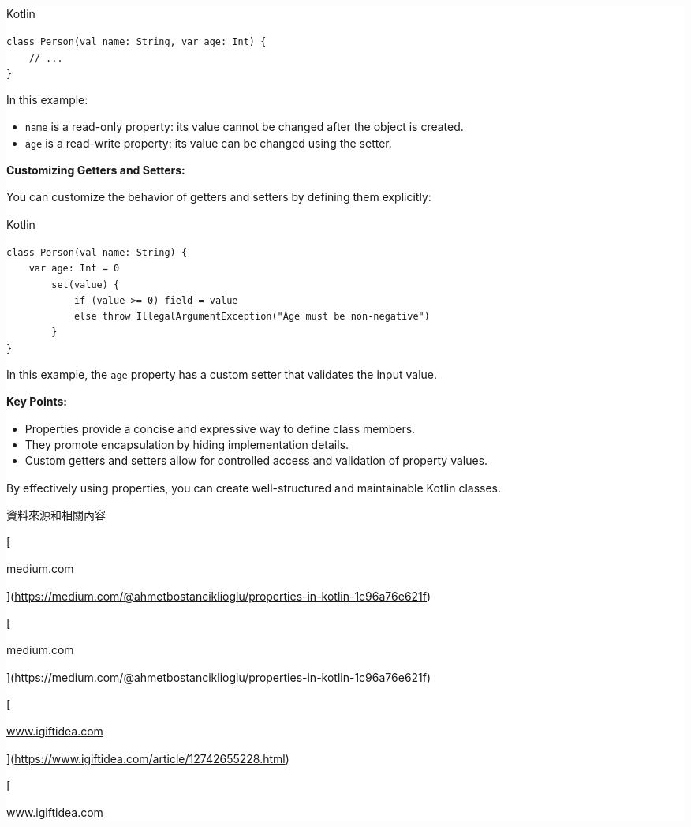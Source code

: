 Kotlin

```
class Person(val name: String, var age: Int) {
    // ...
}
```

In this example:

- `name` is a read-only property: its value cannot be changed after the object is created.
- `age` is a read-write property: its value can be changed using the setter.

**Customizing Getters and Setters:**

You can customize the behavior of getters and setters by defining them explicitly:

Kotlin

```
class Person(val name: String) {
    var age: Int = 0
        set(value) {
            if (value >= 0) field = value
            else throw IllegalArgumentException("Age must be non-negative")
        }
}
```

In this example, the `age` property has a custom setter that validates the input value.  

**Key Points:**

- Properties provide a concise and expressive way to define class members.
- They promote encapsulation by hiding implementation details.
- Custom getters and setters allow for controlled access and validation of property values.

By effectively using properties, you can create well-structured and maintainable Kotlin classes.

資料來源和相關內容[](https://gemini.google.com/faq#citation)

[

medium.com

](https://medium.com/@ahmetbostanciklioglu/properties-in-kotlin-1c96a76e621f)

[

medium.com

](https://medium.com/@ahmetbostanciklioglu/properties-in-kotlin-1c96a76e621f)

[

www.igiftidea.com

](https://www.igiftidea.com/article/12742655228.html)

[

www.igiftidea.com
